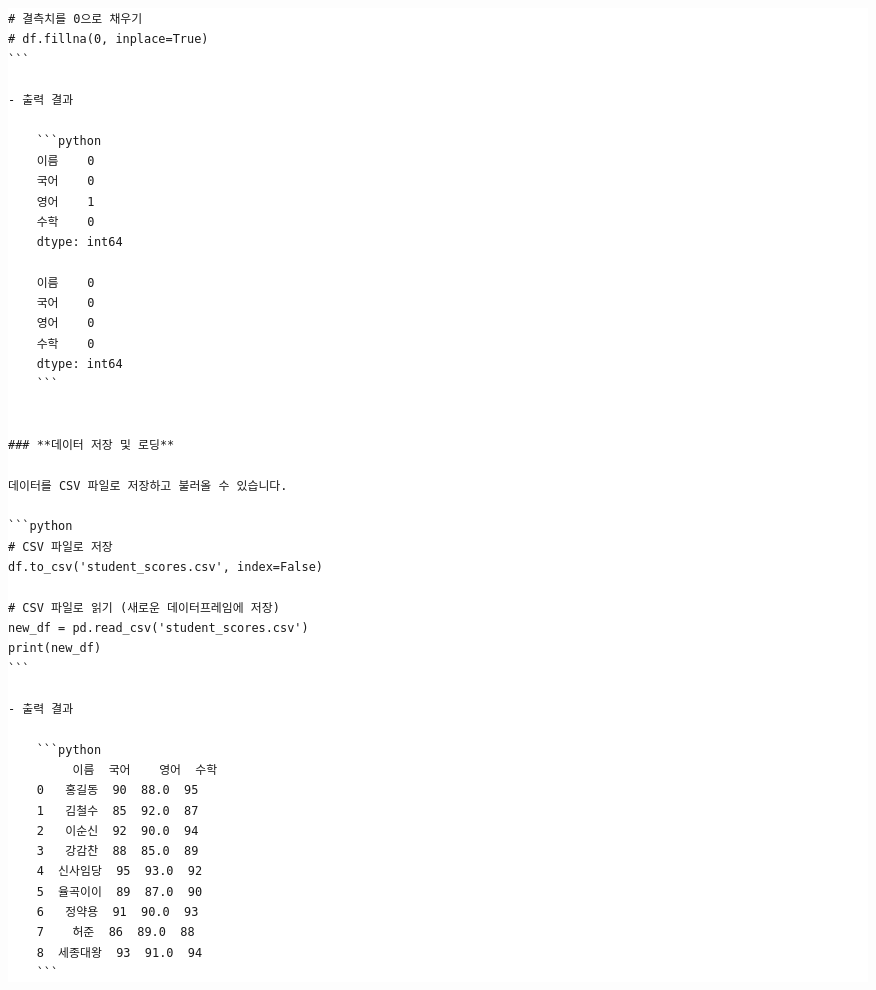     # 결측치를 0으로 채우기
    # df.fillna(0, inplace=True)
    ```
    
    - 출력 결과
        
        ```python
        이름    0
        국어    0
        영어    1
        수학    0
        dtype: int64
        
        이름    0
        국어    0
        영어    0
        수학    0
        dtype: int64
        ```
        
    
    ### **데이터 저장 및 로딩**
    
    데이터를 CSV 파일로 저장하고 불러올 수 있습니다.
    
    ```python
    # CSV 파일로 저장
    df.to_csv('student_scores.csv', index=False)
    
    # CSV 파일로 읽기 (새로운 데이터프레임에 저장)
    new_df = pd.read_csv('student_scores.csv')
    print(new_df)
    ```
    
    - 출력 결과
        
        ```python
             이름  국어    영어  수학
        0   홍길동  90  88.0  95
        1   김철수  85  92.0  87
        2   이순신  92  90.0  94
        3   강감찬  88  85.0  89
        4  신사임당  95  93.0  92
        5  율곡이이  89  87.0  90
        6   정약용  91  90.0  93
        7    허준  86  89.0  88
        8  세종대왕  93  91.0  94
        ```
        